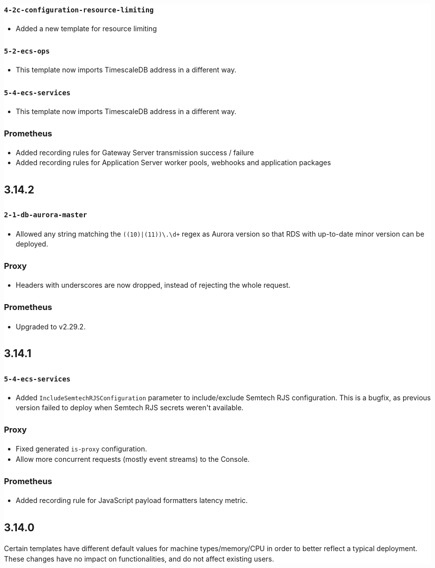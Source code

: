 ### `4-2c-configuration-resource-limiting`

- Added a new template for resource limiting

### `5-2-ecs-ops`

- This template now imports TimescaleDB address in a different way.

### `5-4-ecs-services`

- This template now imports TimescaleDB address in a different way.

### Prometheus

- Added recording rules for Gateway Server transmission success / failure
- Added recording rules for Application Server worker pools, webhooks and application packages

## 3.14.2

### `2-1-db-aurora-master`

- Allowed any string matching the `((10)|(11))\.\d+` regex as Aurora version so that RDS with up-to-date minor version can be deployed.

### Proxy

- Headers with underscores are now dropped, instead of rejecting the whole request.

### Prometheus

- Upgraded to v2.29.2.

## 3.14.1

### `5-4-ecs-services`

- Added `IncludeSemtechRJSConfiguration` parameter to include/exclude Semtech RJS configuration. This is a bugfix, as previous version failed to deploy when Semtech RJS secrets weren't available.

### Proxy

- Fixed generated `is-proxy` configuration.
- Allow more concurrent requests (mostly event streams) to the Console.

### Prometheus

- Added recording rule for JavaScript payload formatters latency metric.

## 3.14.0

Certain templates have different default values for machine types/memory/CPU in order to better reflect a typical deployment. These changes have no impact on functionalities, and do not affect existing users.
